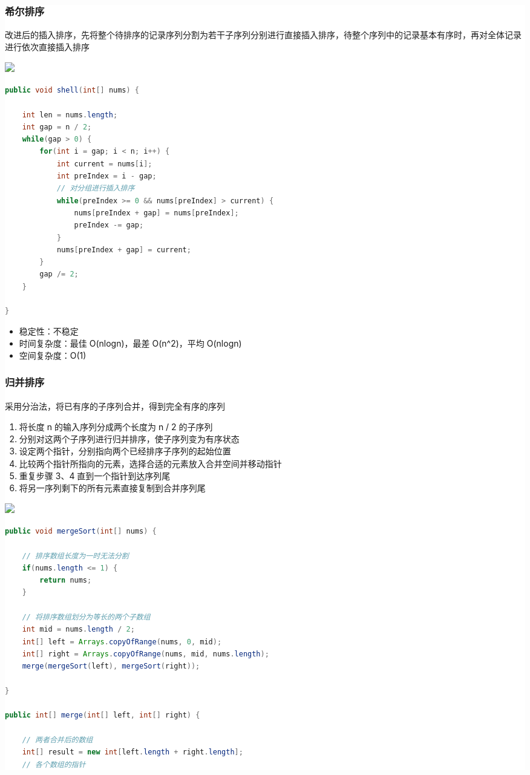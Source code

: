 ### 希尔排序

改进后的插入排序，先将整个待排序的记录序列分割为若干子序列分别进行直接插入排序，待整个序列中的记录基本有序时，再对全体记录进行依次直接插入排序

![](https://images2018.cnblogs.com/blog/1192699/201803/1192699-20180319094116040-1638766271.png)

```java
public void shell(int[] nums) {
    
    int len = nums.length;
    int gap = n / 2;
    while(gap > 0) {
        for(int i = gap; i < n; i++) {
            int current = nums[i];
            int preIndex = i - gap;
            // 对分组进行插入排序
            while(preIndex >= 0 && nums[preIndex] > current) {
                nums[preIndex + gap] = nums[preIndex];
                preIndex -= gap;
            }
            nums[preIndex + gap] = current;
        }
        gap /= 2;
    }
    
}
```

- 稳定性：不稳定
- 时间复杂度：最佳 O(nlogn)，最差 O(n^2)，平均 O(nlogn)
- 空间复杂度：O(1)

### 归并排序

采用分治法，将已有序的子序列合并，得到完全有序的序列

1. 将长度 n 的输入序列分成两个长度为 n / 2 的子序列
2. 分别对这两个子序列进行归并排序，使子序列变为有序状态
3. 设定两个指针，分别指向两个已经排序子序列的起始位置
4. 比较两个指针所指向的元素，选择合适的元素放入合并空间并移动指针
5. 重复步骤 3、4 直到一个指针到达序列尾
6. 将另一序列剩下的所有元素直接复制到合并序列尾

![](https://images2017.cnblogs.com/blog/849589/201710/849589-20171015230557043-37375010.gif)

```java
public void mergeSort(int[] nums) {
    
    // 排序数组长度为一时无法分割
    if(nums.length <= 1) {
        return nums;
    }
    
    // 将排序数组划分为等长的两个子数组
    int mid = nums.length / 2;
    int[] left = Arrays.copyOfRange(nums, 0, mid);
    int[] right = Arrays.copyOfRange(nums, mid, nums.length);
    merge(mergeSort(left), mergeSort(right));
    
}

public int[] merge(int[] left, int[] right) {
    
    // 两者合并后的数组
    int[] result = new int[left.length + right.length];
    // 各个数组的指针
```